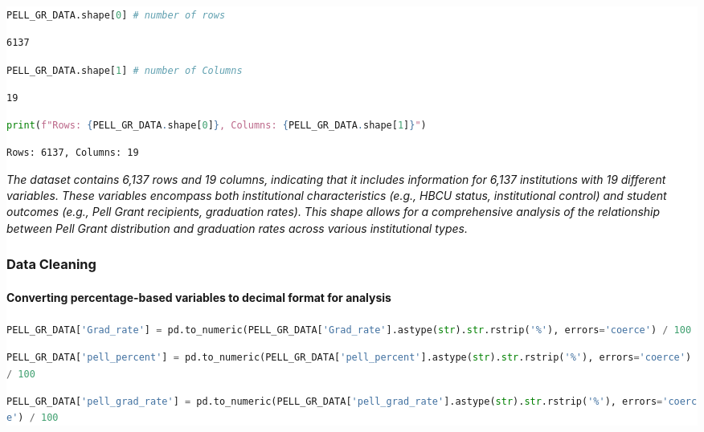 


```python
PELL_GR_DATA.shape[0] # number of rows
```




    6137




```python
PELL_GR_DATA.shape[1] # number of Columns
```




    19




```python
print(f"Rows: {PELL_GR_DATA.shape[0]}, Columns: {PELL_GR_DATA.shape[1]}")
```

    Rows: 6137, Columns: 19


*The dataset contains 6,137 rows and 19 columns, indicating that it includes information for 6,137 institutions with 19 different variables. These variables encompass both institutional characteristics (e.g., HBCU status, institutional control) and student outcomes (e.g., Pell Grant recipients, graduation rates). This shape allows for a comprehensive analysis of the relationship between Pell Grant distribution and graduation rates across various institutional types.*

### **Data Cleaning**
#### **Converting percentage-based variables to decimal format for analysis**


```python
PELL_GR_DATA['Grad_rate'] = pd.to_numeric(PELL_GR_DATA['Grad_rate'].astype(str).str.rstrip('%'), errors='coerce') / 100

```


```python
PELL_GR_DATA['pell_percent'] = pd.to_numeric(PELL_GR_DATA['pell_percent'].astype(str).str.rstrip('%'), errors='coerce') / 100

```


```python
PELL_GR_DATA['pell_grad_rate'] = pd.to_numeric(PELL_GR_DATA['pell_grad_rate'].astype(str).str.rstrip('%'), errors='coerce') / 100

```

